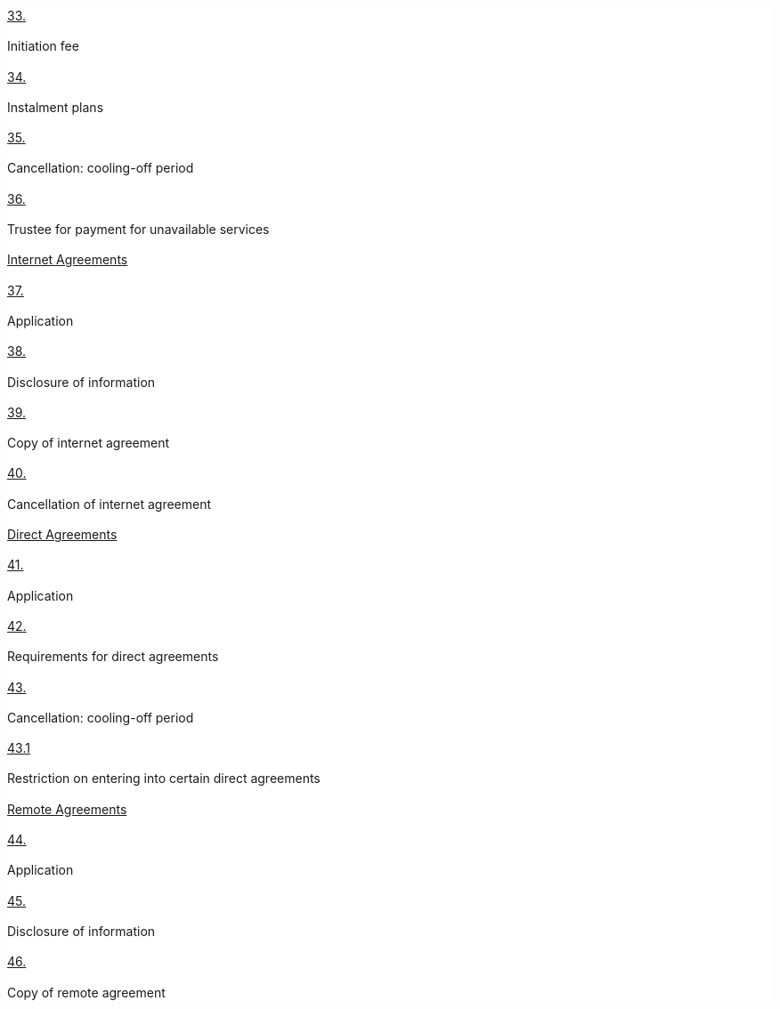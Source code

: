[33\.](#BK41)

Initiation fee

[34\.](#BK42)

Instalment plans

[35\.](#BK43)

Cancellation: cooling\-off period

[36\.](#BK44)

Trustee for payment for unavailable services

[Internet Agreements](#BK45)

[37\.](#BK46)

Application

[38\.](#BK47)

Disclosure of information

[39\.](#BK48)

Copy of internet agreement

[40\.](#BK49)

Cancellation of internet agreement

[Direct Agreements](#BK50)

[41\.](#BK51)

Application

[42\.](#BK52)

Requirements for direct agreements

[43\.](#BK53)

Cancellation: cooling\-off period

[43\.1](#BK54)

Restriction on entering into certain direct agreements

[Remote Agreements](#BK55)

[44\.](#BK56)

Application

[45\.](#BK57)

Disclosure of information

[46\.](#BK58)

Copy of remote agreement
